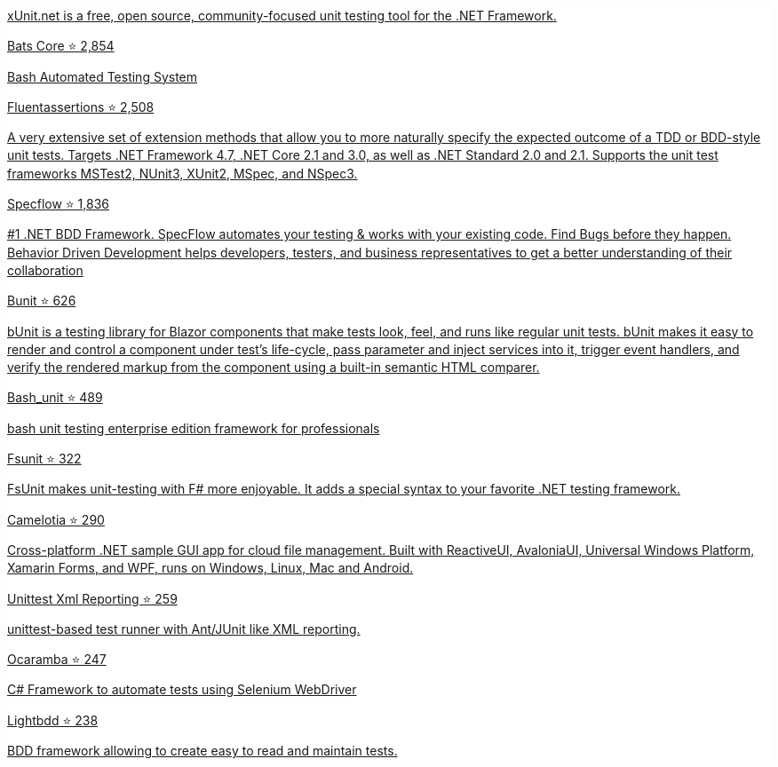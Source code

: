 [xUnit.net is a free, open source, community-focused unit testing tool for the .NET Framework.](https://awesomeopensource.com/project/xunit/xunit)

[Bats Core ⭐ 2,854](https://awesomeopensource.com/project/bats-core/bats-core)

[Bash Automated Testing System](https://awesomeopensource.com/project/bats-core/bats-core)

[Fluentassertions ⭐ 2,508](https://awesomeopensource.com/project/fluentassertions/fluentassertions)

[A very extensive set of extension methods that allow you to more naturally specify the expected outcome of a TDD or BDD-style unit tests. Targets .NET Framework 4.7, .NET Core 2.1 and 3.0, as well as .NET Standard 2.0 and 2.1. Supports the unit test frameworks MSTest2, NUnit3, XUnit2, MSpec, and NSpec3.](https://awesomeopensource.com/project/fluentassertions/fluentassertions)

[Specflow ⭐ 1,836](https://awesomeopensource.com/project/SpecFlowOSS/SpecFlow)

[#1 .NET BDD Framework. SpecFlow automates your testing & works with your existing code. Find Bugs before they happen. Behavior Driven Development helps developers, testers, and business representatives to get a better understanding of their collaboration](https://awesomeopensource.com/project/SpecFlowOSS/SpecFlow)

[Bunit ⭐ 626](https://awesomeopensource.com/project/bUnit-dev/bUnit)

[bUnit is a testing library for Blazor components that make tests look, feel, and runs like regular unit tests. bUnit makes it easy to render and control a component under test’s life-cycle, pass parameter and inject services into it, trigger event handlers, and verify the rendered markup from the component using a built-in semantic HTML comparer.](https://awesomeopensource.com/project/bUnit-dev/bUnit)
 

[Bash\_unit ⭐ 489](https://awesomeopensource.com/project/pgrange/bash_unit)

[bash unit testing enterprise edition framework for professionals](https://awesomeopensource.com/project/pgrange/bash_unit)

[Fsunit ⭐ 322](https://awesomeopensource.com/project/fsprojects/FsUnit)

[FsUnit makes unit-testing with F# more enjoyable. It adds a special syntax to your favorite .NET testing framework.](https://awesomeopensource.com/project/fsprojects/FsUnit)

[Camelotia ⭐ 290](https://awesomeopensource.com/project/worldbeater/Camelotia)

[Cross-platform .NET sample GUI app for cloud file management. Built with ReactiveUI, AvaloniaUI, Universal Windows Platform, Xamarin Forms, and WPF, runs on Windows, Linux, Mac and Android.](https://awesomeopensource.com/project/worldbeater/Camelotia)

[Unittest Xml Reporting ⭐ 259](https://awesomeopensource.com/project/xmlrunner/unittest-xml-reporting)

[unittest-based test runner with Ant/JUnit like XML reporting.](https://awesomeopensource.com/project/xmlrunner/unittest-xml-reporting)

[Ocaramba ⭐ 247](https://awesomeopensource.com/project/ObjectivityLtd/Ocaramba)

[C# Framework to automate tests using Selenium WebDriver](https://awesomeopensource.com/project/ObjectivityLtd/Ocaramba)

[Lightbdd ⭐ 238](https://awesomeopensource.com/project/LightBDD/LightBDD)

[BDD framework allowing to create easy to read and maintain tests.](https://awesomeopensource.com/project/LightBDD/LightBDD)
